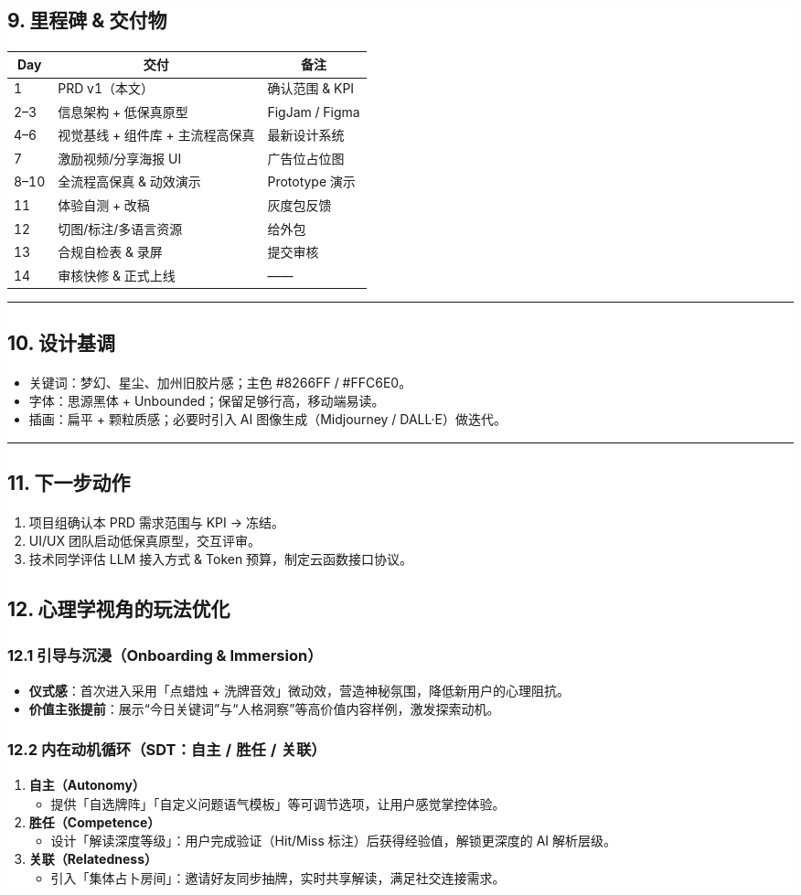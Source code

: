 ## 9. 里程碑 & 交付物

| Day  | 交付                             | 备注           |
| ---- | -------------------------------- | -------------- |
| 1    | PRD v1（本文）                   | 确认范围 & KPI |
| 2–3  | 信息架构 + 低保真原型            | FigJam / Figma |
| 4–6  | 视觉基线 + 组件库 + 主流程高保真 | 最新设计系统   |
| 7    | 激励视频/分享海报 UI             | 广告位占位图   |
| 8–10 | 全流程高保真 & 动效演示          | Prototype 演示 |
| 11   | 体验自测 + 改稿                  | 灰度包反馈     |
| 12   | 切图/标注/多语言资源             | 给外包         |
| 13   | 合规自检表 & 录屏                | 提交审核       |
| 14   | 审核快修 & 正式上线              | ——             |

---

## 10. 设计基调

- 关键词：梦幻、星尘、加州旧胶片感；主色 #8266FF / #FFC6E0。
- 字体：思源黑体 + Unbounded；保留足够行高，移动端易读。
- 插画：扁平 + 颗粒质感；必要时引入 AI 图像生成（Midjourney / DALL·E）做迭代。

---

## 11. 下一步动作

1. 项目组确认本 PRD 需求范围与 KPI → 冻结。
2. UI/UX 团队启动低保真原型，交互评审。
3. 技术同学评估 LLM 接入方式 & Token 预算，制定云函数接口协议。

## 12. 心理学视角的玩法优化

### 12.1 引导与沉浸（Onboarding & Immersion）

- **仪式感**：首次进入采用「点蜡烛 + 洗牌音效」微动效，营造神秘氛围，降低新用户的心理阻抗。
- **价值主张提前**：展示“今日关键词”与“人格洞察”等高价值内容样例，激发探索动机。

### 12.2 内在动机循环（SDT：自主  /  胜任  /  关联）

1. **自主（Autonomy）**
   - 提供「自选牌阵」「自定义问题语气模板」等可调节选项，让用户感觉掌控体验。
2. **胜任（Competence）**
   - 设计「解读深度等级」：用户完成验证（Hit/Miss 标注）后获得经验值，解锁更深度的 AI 解析层级。
3. **关联（Relatedness）**
   - 引入「集体占卜房间」：邀请好友同步抽牌，实时共享解读，满足社交连接需求。
